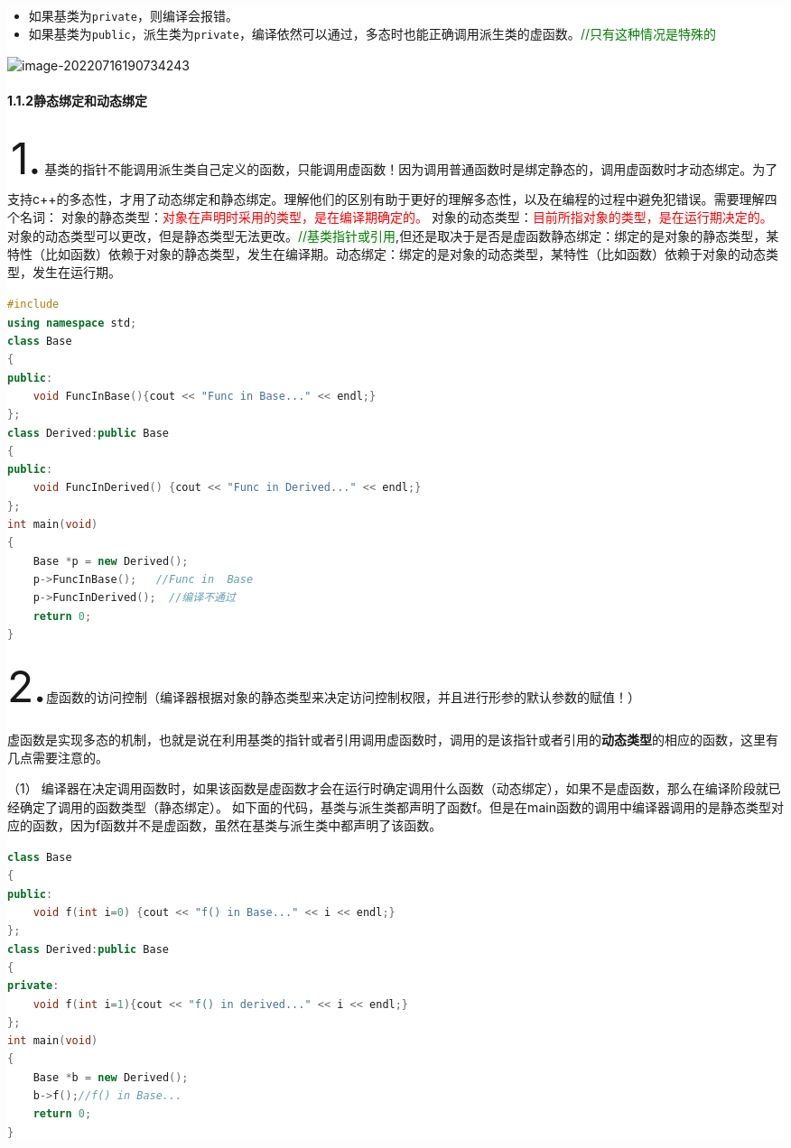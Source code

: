 - 如果基类为`private`，则编译会报错。
- 如果基类为`public`，派生类为`private`，编译依然可以通过，多态时也能正确调用派生类的虚函数。<font color='green'>//只有这种情况是特殊的</font>

![image-20220716190734243](C:\Users\Urizen\AppData\Roaming\Typora\typora-user-images\image-20220716190734243.png)

#### 1.1.2静态绑定和动态绑定

​     <font size=10> 1.</font> 基类的指针不能调用派生类自己定义的函数，只能调用虚函数！因为调用普通函数时是绑定静态的，调用虚函数时才动态绑定。
​       为了支持c++的多态性，才用了动态绑定和静态绑定。理解他们的区别有助于更好的理解多态性，以及在编程的过程中避免犯错误。需要理解四个名词：
对象的静态类型：<font color='red'>对象在声明时采用的类型，是在编译期确定的。</font>
对象的动态类型：<font color='red'>目前所指对象的类型，是在运行期决定的。</font>对象的动态类型可以更改，但是静态类型无法更改。<font color='green'>//基类指针或引用</font>,但还是取决于是否是虚函数
​          静态绑定：绑定的是对象的静态类型，某特性（比如函数）依赖于对象的静态类型，发生在编译期。
​          动态绑定：绑定的是对象的动态类型，某特性（比如函数）依赖于对象的动态类型，发生在运行期。

```c++
#include 
using namespace std;
class Base
{
public:
    void FuncInBase(){cout << "Func in Base..." << endl;}
};
class Derived:public Base
{
public:
    void FuncInDerived() {cout << "Func in Derived..." << endl;}
}; 
int main(void)
{
    Base *p = new Derived();
    p->FuncInBase();   //Func in  Base
    p->FuncInDerived();  //编译不通过
    return 0;
}
```

<font size=10>2.</font>虚函数的访问控制（编译器根据对象的静态类型来决定访问控制权限，并且进行形参的默认参数的赋值！）

​    虚函数是实现多态的机制，也就是说在利用基类的指针或者引用调用虚函数时，调用的是该指针或者引用的**动态类型**的相应的函数，这里有几点需要注意的。

（1） 编译器在决定调用函数时，如果该函数是虚函数才会在运行时确定调用什么函数（动态绑定），如果不是虚函数，那么在编译阶段就已经确定了调用的函数类型（静态绑定）。
        如下面的代码，基类与派生类都声明了函数f。但是在main函数的调用中编译器调用的是静态类型对应的函数，因为f函数并不是虚函数，虽然在基类与派生类中都声明了该函数。

```c++
class Base
{
public:
    void f(int i=0) {cout << "f() in Base..." << i << endl;}
};
class Derived:public Base
{
private:
    void f(int i=1){cout << "f() in derived..." << i << endl;}
};
int main(void)
{
    Base *b = new Derived();
    b->f();//f() in Base...
    return 0;
}
```
